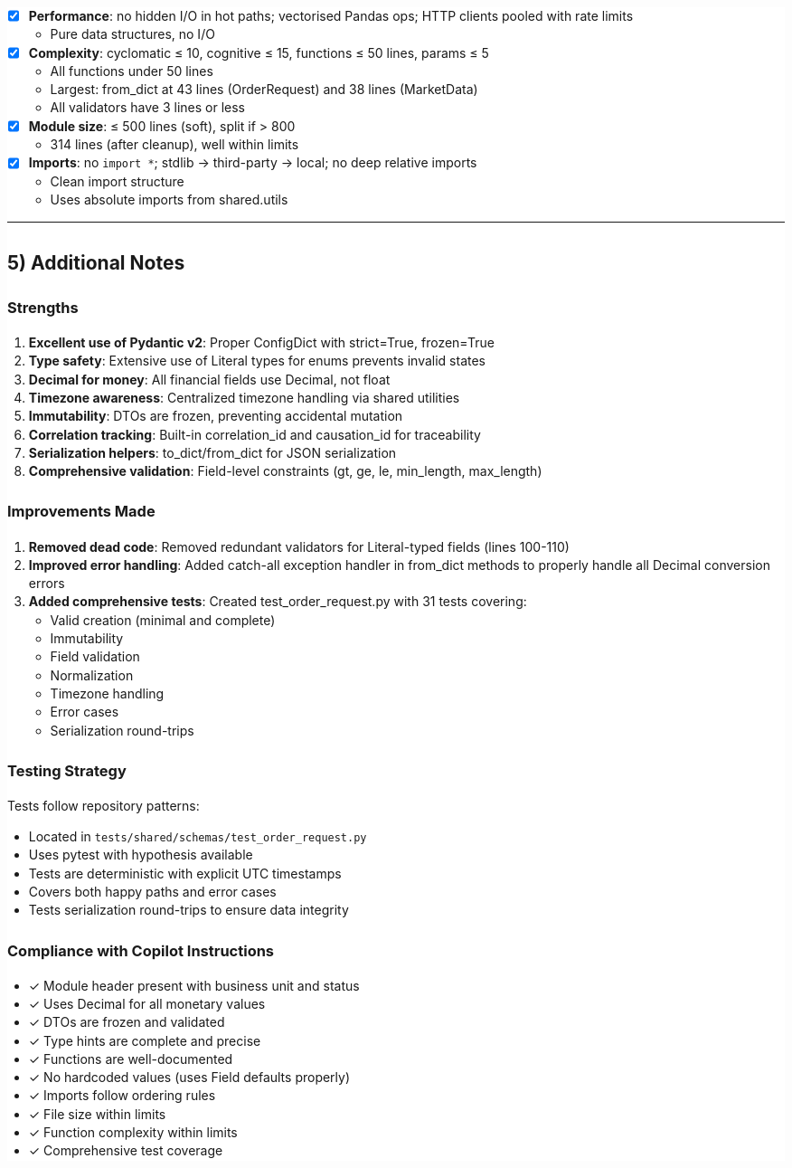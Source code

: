 - [x] **Performance**: no hidden I/O in hot paths; vectorised Pandas ops; HTTP clients pooled with rate limits
  - Pure data structures, no I/O
- [x] **Complexity**: cyclomatic ≤ 10, cognitive ≤ 15, functions ≤ 50 lines, params ≤ 5
  - All functions under 50 lines
  - Largest: from_dict at 43 lines (OrderRequest) and 38 lines (MarketData)
  - All validators have 3 lines or less
- [x] **Module size**: ≤ 500 lines (soft), split if > 800
  - 314 lines (after cleanup), well within limits
- [x] **Imports**: no `import *`; stdlib → third-party → local; no deep relative imports
  - Clean import structure
  - Uses absolute imports from shared.utils

---

## 5) Additional Notes

### Strengths
1. **Excellent use of Pydantic v2**: Proper ConfigDict with strict=True, frozen=True
2. **Type safety**: Extensive use of Literal types for enums prevents invalid states
3. **Decimal for money**: All financial fields use Decimal, not float
4. **Timezone awareness**: Centralized timezone handling via shared utilities
5. **Immutability**: DTOs are frozen, preventing accidental mutation
6. **Correlation tracking**: Built-in correlation_id and causation_id for traceability
7. **Serialization helpers**: to_dict/from_dict for JSON serialization
8. **Comprehensive validation**: Field-level constraints (gt, ge, le, min_length, max_length)

### Improvements Made
1. **Removed dead code**: Removed redundant validators for Literal-typed fields (lines 100-110)
2. **Improved error handling**: Added catch-all exception handler in from_dict methods to properly handle all Decimal conversion errors
3. **Added comprehensive tests**: Created test_order_request.py with 31 tests covering:
   - Valid creation (minimal and complete)
   - Immutability
   - Field validation
   - Normalization
   - Timezone handling
   - Error cases
   - Serialization round-trips

### Testing Strategy
Tests follow repository patterns:
- Located in `tests/shared/schemas/test_order_request.py`
- Uses pytest with hypothesis available
- Tests are deterministic with explicit UTC timestamps
- Covers both happy paths and error cases
- Tests serialization round-trips to ensure data integrity

### Compliance with Copilot Instructions
- ✓ Module header present with business unit and status
- ✓ Uses Decimal for all monetary values
- ✓ DTOs are frozen and validated
- ✓ Type hints are complete and precise
- ✓ Functions are well-documented
- ✓ No hardcoded values (uses Field defaults properly)
- ✓ Imports follow ordering rules
- ✓ File size within limits
- ✓ Function complexity within limits
- ✓ Comprehensive test coverage
